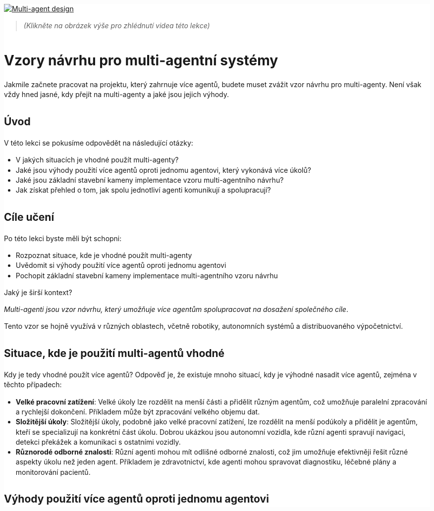 
[![Multi-agent design](../../../translated_images/lesson-8-thumbnail.278a3e4a59137d625df92de3f885d2da2a92b1f7017abba25a99fb25edd83a55.cs.png)](https://youtu.be/V6HpE9hZEx0?si=A7K44uMCqgvLQVCa)

> _(Klikněte na obrázek výše pro zhlédnutí videa této lekce)_

# Vzory návrhu pro multi-agentní systémy

Jakmile začnete pracovat na projektu, který zahrnuje více agentů, budete muset zvážit vzor návrhu pro multi-agenty. Není však vždy hned jasné, kdy přejít na multi-agenty a jaké jsou jejich výhody.

## Úvod

V této lekci se pokusíme odpovědět na následující otázky:

- V jakých situacích je vhodné použít multi-agenty?
- Jaké jsou výhody použití více agentů oproti jednomu agentovi, který vykonává více úkolů?
- Jaké jsou základní stavební kameny implementace vzoru multi-agentního návrhu?
- Jak získat přehled o tom, jak spolu jednotliví agenti komunikují a spolupracují?

## Cíle učení

Po této lekci byste měli být schopni:

- Rozpoznat situace, kde je vhodné použít multi-agenty
- Uvědomit si výhody použití více agentů oproti jednomu agentovi
- Pochopit základní stavební kameny implementace multi-agentního vzoru návrhu

Jaký je širší kontext?

*Multi-agenti jsou vzor návrhu, který umožňuje více agentům spolupracovat na dosažení společného cíle*.

Tento vzor se hojně využívá v různých oblastech, včetně robotiky, autonomních systémů a distribuovaného výpočetnictví.

## Situace, kde je použití multi-agentů vhodné

Kdy je tedy vhodné použít více agentů? Odpověď je, že existuje mnoho situací, kdy je výhodné nasadit více agentů, zejména v těchto případech:

- **Velké pracovní zatížení**: Velké úkoly lze rozdělit na menší části a přidělit různým agentům, což umožňuje paralelní zpracování a rychlejší dokončení. Příkladem může být zpracování velkého objemu dat.
- **Složitější úkoly**: Složitější úkoly, podobně jako velké pracovní zatížení, lze rozdělit na menší podúkoly a přidělit je agentům, kteří se specializují na konkrétní část úkolu. Dobrou ukázkou jsou autonomní vozidla, kde různí agenti spravují navigaci, detekci překážek a komunikaci s ostatními vozidly.
- **Různorodé odborné znalosti**: Různí agenti mohou mít odlišné odborné znalosti, což jim umožňuje efektivněji řešit různé aspekty úkolu než jeden agent. Příkladem je zdravotnictví, kde agenti mohou spravovat diagnostiku, léčebné plány a monitorování pacientů.

## Výhody použití více agentů oproti jednomu agentovi
